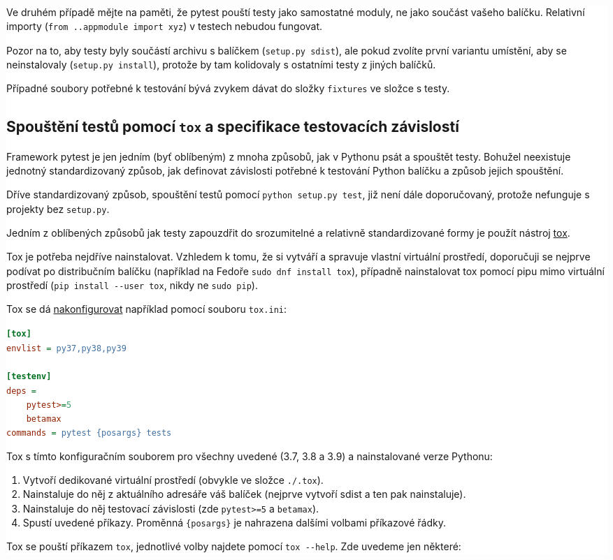 Ve druhém případě mějte na paměti, že pytest pouští testy jako samostatné
moduly, ne jako součást vašeho balíčku.
Relativní importy (`from ..appmodule import xyz`) v testech nebudou fungovat.

Pozor na to, aby testy byly součástí archivu s balíčkem (`setup.py sdist`), ale
pokud zvolíte první variantu umístění, aby se neinstalovaly (`setup.py install`),
protože by tam kolidovaly s ostatními testy z jiných balíčků.

Případné soubory potřebné k testování bývá zvykem dávat do složky `fixtures` ve
složce s testy.

Spouštění testů pomocí `tox` a specifikace testovacích závislostí
-----------------------------------------------------------------

Framework pytest je jen jedním (byť oblíbeným) z mnoha způsobů,
jak v Pythonu psát a spouštět testy.
Bohužel neexistuje jednotný standardizovaný způsob,
jak definovat závislosti potřebné k testování Python balíčku a způsob jejich spouštění.

Dříve standardizovaný způsob, spouštění testů pomocí `python setup.py test`,
již není dále doporučovaný, protože nefunguje s projekty bez `setup.py`.

Jedním z oblíbených způsobů jak testy zapouzdřit do srozumitelné a relativně standardizované formy
je použít nástroj [tox](https://tox.readthedocs.io/en/latest/).

Tox je potřeba nejdříve nainstalovat.
Vzhledem k tomu, že si vytváří a spravuje vlastní virtuální prostředí,
doporučuji se nejprve podívat po distribučním balíčku
(například na Fedoře `sudo dnf install tox`),
případně nainstalovat tox pomocí pipu mimo virtuální prostředí
(`pip install --user tox`, nikdy ne `sudo pip`).

Tox se dá [nakonfigurovat](https://tox.readthedocs.io/en/latest/config.html) například pomocí souboru `tox.ini`:


```ini
[tox]
envlist = py37,py38,py39

[testenv]
deps =
    pytest>=5
    betamax
commands = pytest {posargs} tests
```

Tox s tímto konfiguračním souborem pro všechny uvedené (3.7, 3.8 a 3.9) a nainstalované verze Pythonu:

 1. Vytvoří dedikované virtuální prostředí (obvykle ve složce `./.tox`).
 2. Nainstaluje do něj z aktuálního adresáře váš balíček (nejprve vytvoří sdist a ten pak nainstaluje).
 3. Nainstaluje do něj testovací závislosti (zde `pytest>=5` a `betamax`).
 4. Spustí uvedené příkazy. Proměnná `{posargs}` je nahrazena dalšími volbami příkazové řádky.

Tox se pouští příkazem `tox`, jednotlivé volby najdete pomocí `tox --help`.
Zde uvedeme jen některé:


[pytest]: http://pytest.org/
[dokumentaci]: http://docs.pytest.org/en/latest/getting-started.html
[parametrické testy]: http://doc.pytest.org/en/latest/parametrize.html
[fixtures]: http://doc.pytest.org/en/latest/fixture.html
[flexmock]: https://flexmock.readthedocs.io/
[kontrolovat]: http://flexmock.readthedocs.io/en/latest/start/#creating-and-checking-expectations
[PyCon CZ]: https://cz.pycon.org/
[Should I mock or should I not?]: https://www.youtube.com/watch?v=-nJ-ZW_LP7s
[betamax]: https://betamax.readthedocs.io/
[If it Moves, Test it Anyway]: https://www.youtube.com/watch?v=iFqF5IaWfy0
[Response]: http://flask.pocoo.org/docs/1.0/api/#flask.Response
[GitHub Actions]: https://docs.github.com/en/free-pro-team@latest/actions
